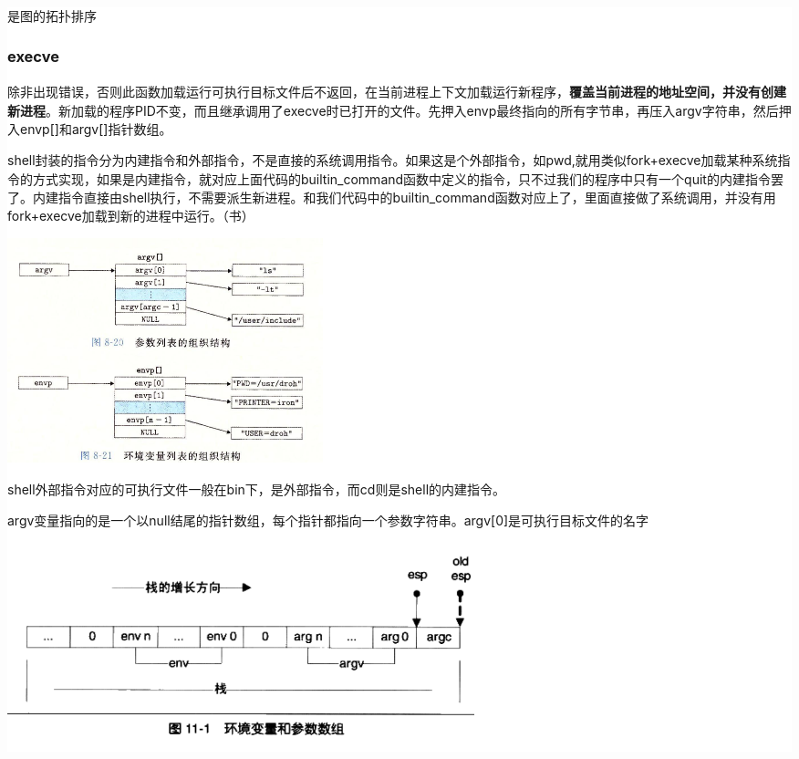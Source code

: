 是图的拓扑排序



### execve

除非出现错误，否则此函数加载运行可执行目标文件后不返回，在当前进程上下文加载运行新程序，**覆盖当前进程的地址空间，并没有创建新进程**。新加载的程序PID不变，而且继承调用了execve时已打开的文件。先押入envp最终指向的所有字节串，再压入argv字符串，然后押入envp[]和argv[]指针数组。

​	shell封装的指令分为内建指令和外部指令，不是直接的系统调用指令。如果这是个外部指令，如pwd,就用类似fork+execve加载某种系统指令的方式实现，如果是内建指令，就对应上面代码的builtin_command函数中定义的指令，只不过我们的程序中只有一个quit的内建指令罢了。内建指令直接由shell执行，不需要派生新进程。和我们代码中的builtin_command函数对应上了，里面直接做了系统调用，并没有用fork+execve加载到新的进程中运行。（书）

<img src="异常流.assets/1597754741114.png" alt="1597754741114" style="zoom:50%;" />

   shell外部指令对应的可执行文件一般在bin下，是外部指令，而cd则是shell的内建指令。

​		argv变量指向的是一个以null结尾的指针数组，每个指针都指向一个参数字符串。argv[0]是可执行目标文件的名字

<img src="异常流.assets/1598006645844.png" alt="1598006645844" style="zoom:50%;" />

